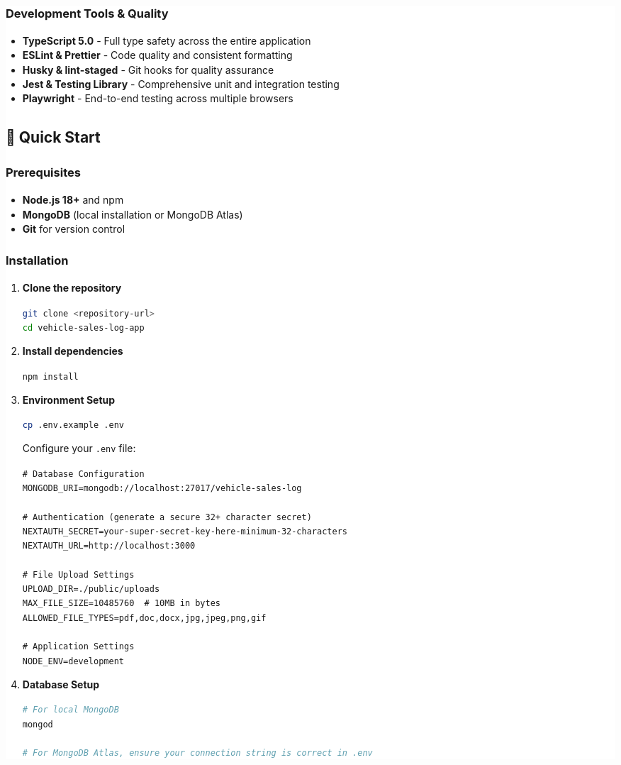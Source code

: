 ### Development Tools & Quality
- **TypeScript 5.0** - Full type safety across the entire application
- **ESLint & Prettier** - Code quality and consistent formatting
- **Husky & lint-staged** - Git hooks for quality assurance
- **Jest & Testing Library** - Comprehensive unit and integration testing
- **Playwright** - End-to-end testing across multiple browsers

## 🚀 Quick Start

### Prerequisites
- **Node.js 18+** and npm
- **MongoDB** (local installation or MongoDB Atlas)
- **Git** for version control

### Installation

1. **Clone the repository**
   ```bash
   git clone <repository-url>
   cd vehicle-sales-log-app
   ```

2. **Install dependencies**
   ```bash
   npm install
   ```

3. **Environment Setup**
   ```bash
   cp .env.example .env
   ```

   Configure your `.env` file:
   ```env
   # Database Configuration
   MONGODB_URI=mongodb://localhost:27017/vehicle-sales-log

   # Authentication (generate a secure 32+ character secret)
   NEXTAUTH_SECRET=your-super-secret-key-here-minimum-32-characters
   NEXTAUTH_URL=http://localhost:3000

   # File Upload Settings
   UPLOAD_DIR=./public/uploads
   MAX_FILE_SIZE=10485760  # 10MB in bytes
   ALLOWED_FILE_TYPES=pdf,doc,docx,jpg,jpeg,png,gif

   # Application Settings
   NODE_ENV=development
   ```

4. **Database Setup**
   ```bash
   # For local MongoDB
   mongod

   # For MongoDB Atlas, ensure your connection string is correct in .env
   ```
